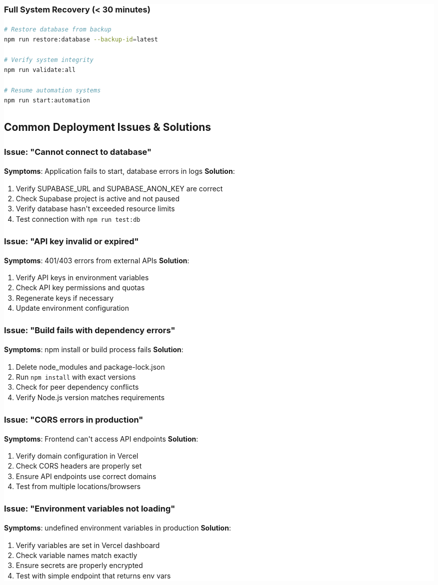 ### Full System Recovery (< 30 minutes)
```bash
# Restore database from backup
npm run restore:database --backup-id=latest

# Verify system integrity  
npm run validate:all

# Resume automation systems
npm run start:automation
```

## Common Deployment Issues & Solutions

### Issue: "Cannot connect to database"
**Symptoms**: Application fails to start, database errors in logs
**Solution**: 
1. Verify SUPABASE_URL and SUPABASE_ANON_KEY are correct
2. Check Supabase project is active and not paused
3. Verify database hasn't exceeded resource limits
4. Test connection with `npm run test:db`

### Issue: "API key invalid or expired"  
**Symptoms**: 401/403 errors from external APIs
**Solution**:
1. Verify API keys in environment variables
2. Check API key permissions and quotas
3. Regenerate keys if necessary
4. Update environment configuration

### Issue: "Build fails with dependency errors"
**Symptoms**: npm install or build process fails
**Solution**:
1. Delete node_modules and package-lock.json
2. Run `npm install` with exact versions
3. Check for peer dependency conflicts
4. Verify Node.js version matches requirements

### Issue: "CORS errors in production"
**Symptoms**: Frontend can't access API endpoints
**Solution**:
1. Verify domain configuration in Vercel
2. Check CORS headers are properly set
3. Ensure API endpoints use correct domains
4. Test from multiple locations/browsers

### Issue: "Environment variables not loading"
**Symptoms**: undefined environment variables in production
**Solution**:
1. Verify variables are set in Vercel dashboard
2. Check variable names match exactly
3. Ensure secrets are properly encrypted
4. Test with simple endpoint that returns env vars
